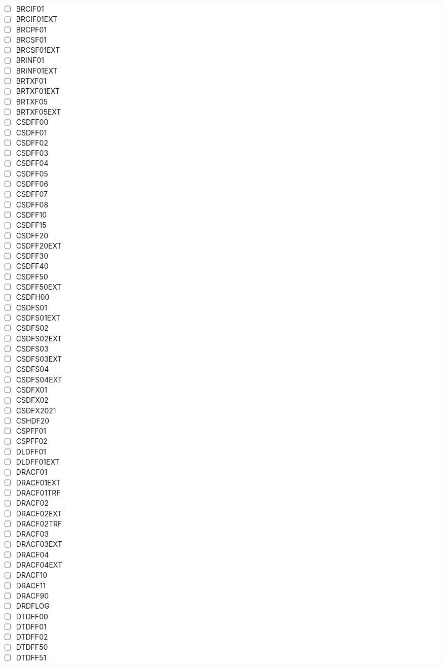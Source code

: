 - [ ] BRCIF01
- [ ] BRCIF01EXT
- [ ] BRCPF01
- [ ] BRCSF01
- [ ] BRCSF01EXT
- [ ] BRINF01
- [ ] BRINF01EXT
- [ ] BRTXF01
- [ ] BRTXF01EXT
- [ ] BRTXF05
- [ ] BRTXF05EXT
- [ ] CSDFF00
- [ ] CSDFF01
- [ ] CSDFF02
- [ ] CSDFF03
- [ ] CSDFF04
- [ ] CSDFF05
- [ ] CSDFF06
- [ ] CSDFF07
- [ ] CSDFF08
- [ ] CSDFF10
- [ ] CSDFF15
- [ ] CSDFF20
- [ ] CSDFF20EXT
- [ ] CSDFF30
- [ ] CSDFF40
- [ ] CSDFF50
- [ ] CSDFF50EXT
- [ ] CSDFH00
- [ ] CSDFS01
- [ ] CSDFS01EXT
- [ ] CSDFS02
- [ ] CSDFS02EXT
- [ ] CSDFS03
- [ ] CSDFS03EXT
- [ ] CSDFS04
- [ ] CSDFS04EXT
- [ ] CSDFX01
- [ ] CSDFX02
- [ ] CSDFX2021
- [ ] CSHDF20
- [ ] CSPFF01
- [ ] CSPFF02
- [ ] DLDFF01
- [ ] DLDFF01EXT
- [ ] DRACF01
- [ ] DRACF01EXT
- [ ] DRACF01TRF
- [ ] DRACF02
- [ ] DRACF02EXT
- [ ] DRACF02TRF
- [ ] DRACF03
- [ ] DRACF03EXT
- [ ] DRACF04
- [ ] DRACF04EXT
- [ ] DRACF10
- [ ] DRACF11
- [ ] DRACF90
- [ ] DRDFLOG
- [ ] DTDFF00
- [ ] DTDFF01
- [ ] DTDFF02
- [ ] DTDFF50
- [ ] DTDFF51